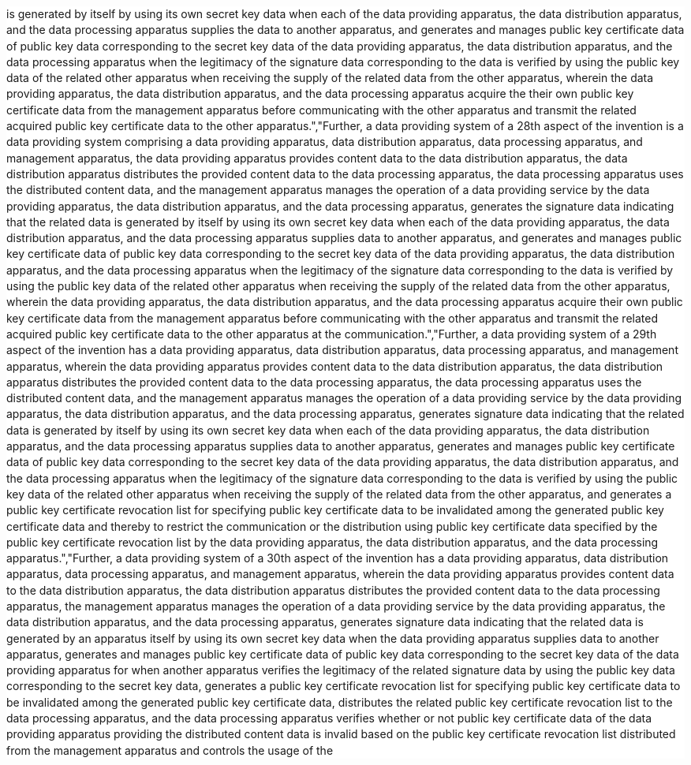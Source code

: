 is generated by itself by using its own secret key data when each of the data providing apparatus, the data distribution apparatus, and the data processing apparatus supplies the data to another apparatus, and generates and manages public key certificate data of public key data corresponding to the secret key data of the data providing apparatus, the data distribution apparatus, and the data processing apparatus when the legitimacy of the signature data corresponding to the data is verified by using the public key data of the related other apparatus when receiving the supply of the related data from the other apparatus, wherein the data providing apparatus, the data distribution apparatus, and the data processing apparatus acquire the their own public key certificate data from the management apparatus before communicating with the other apparatus and transmit the related acquired public key certificate data to the other apparatus.","Further, a data providing system of a 28th aspect of the invention is a data providing system comprising a data providing apparatus, data distribution apparatus, data processing apparatus, and management apparatus, the data providing apparatus provides content data to the data distribution apparatus, the data distribution apparatus distributes the provided content data to the data processing apparatus, the data processing apparatus uses the distributed content data, and the management apparatus manages the operation of a data providing service by the data providing apparatus, the data distribution apparatus, and the data processing apparatus, generates the signature data indicating that the related data is generated by itself by using its own secret key data when each of the data providing apparatus, the data distribution apparatus, and the data processing apparatus supplies data to another apparatus, and generates and manages public key certificate data of public key data corresponding to the secret key data of the data providing apparatus, the data distribution apparatus, and the data processing apparatus when the legitimacy of the signature data corresponding to the data is verified by using the public key data of the related other apparatus when receiving the supply of the related data from the other apparatus, wherein the data providing apparatus, the data distribution apparatus, and the data processing apparatus acquire their own public key certificate data from the management apparatus before communicating with the other apparatus and transmit the related acquired public key certificate data to the other apparatus at the communication.","Further, a data providing system of a 29th aspect of the invention has a data providing apparatus, data distribution apparatus, data processing apparatus, and management apparatus, wherein the data providing apparatus provides content data to the data distribution apparatus, the data distribution apparatus distributes the provided content data to the data processing apparatus, the data processing apparatus uses the distributed content data, and the management apparatus manages the operation of a data providing service by the data providing apparatus, the data distribution apparatus, and the data processing apparatus, generates signature data indicating that the related data is generated by itself by using its own secret key data when each of the data providing apparatus, the data distribution apparatus, and the data processing apparatus supplies data to another apparatus, generates and manages public key certificate data of public key data corresponding to the secret key data of the data providing apparatus, the data distribution apparatus, and the data processing apparatus when the legitimacy of the signature data corresponding to the data is verified by using the public key data of the related other apparatus when receiving the supply of the related data from the other apparatus, and generates a public key certificate revocation list for specifying public key certificate data to be invalidated among the generated public key certificate data and thereby to restrict the communication or the distribution using public key certificate data specified by the public key certificate revocation list by the data providing apparatus, the data distribution apparatus, and the data processing apparatus.","Further, a data providing system of a 30th aspect of the invention has a data providing apparatus, data distribution apparatus, data processing apparatus, and management apparatus, wherein the data providing apparatus provides content data to the data distribution apparatus, the data distribution apparatus distributes the provided content data to the data processing apparatus, the management apparatus manages the operation of a data providing service by the data providing apparatus, the data distribution apparatus, and the data processing apparatus, generates signature data indicating that the related data is generated by an apparatus itself by using its own secret key data when the data providing apparatus supplies data to another apparatus, generates and manages public key certificate data of public key data corresponding to the secret key data of the data providing apparatus for when another apparatus verifies the legitimacy of the related signature data by using the public key data corresponding to the secret key data, generates a public key certificate revocation list for specifying public key certificate data to be invalidated among the generated public key certificate data, distributes the related public key certificate revocation list to the data processing apparatus, and the data processing apparatus verifies whether or not public key certificate data of the data providing apparatus providing the distributed content data is invalid based on the public key certificate revocation list distributed from the management apparatus and controls the usage of the